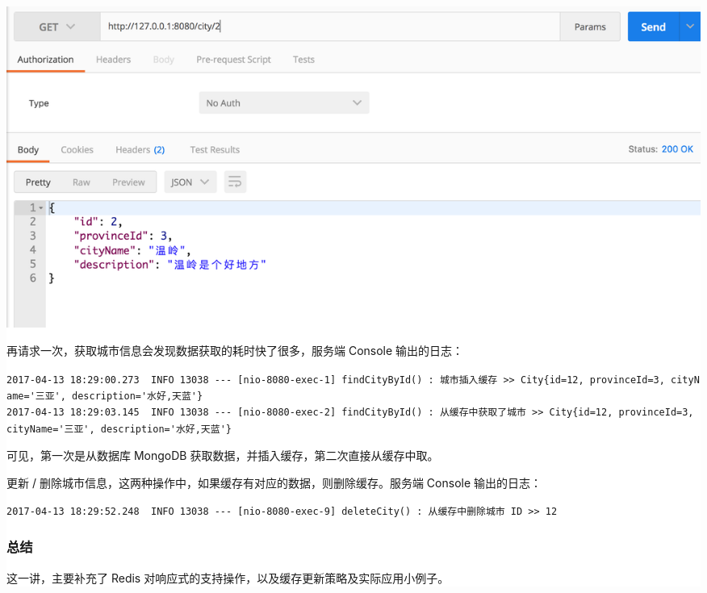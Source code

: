 ![file](assets/2e129648b8e574a54ff7940f00f1dc591524819-1608971278898.png)

再请求一次，获取城市信息会发现数据获取的耗时快了很多，服务端 Console 输出的日志：

```plaintext
2017-04-13 18:29:00.273  INFO 13038 --- [nio-8080-exec-1] findCityById() : 城市插入缓存 >> City{id=12, provinceId=3, cityName='三亚', description='水好,天蓝'}
2017-04-13 18:29:03.145  INFO 13038 --- [nio-8080-exec-2] findCityById() : 从缓存中获取了城市 >> City{id=12, provinceId=3, cityName='三亚', description='水好,天蓝'}
```

可见，第一次是从数据库 MongoDB 获取数据，并插入缓存，第二次直接从缓存中取。

更新 / 删除城市信息，这两种操作中，如果缓存有对应的数据，则删除缓存。服务端 Console 输出的日志：

```plaintext
2017-04-13 18:29:52.248  INFO 13038 --- [nio-8080-exec-9] deleteCity() : 从缓存中删除城市 ID >> 12
```

### 总结

这一讲，主要补充了 Redis 对响应式的支持操作，以及缓存更新策略及实际应用小例子。
